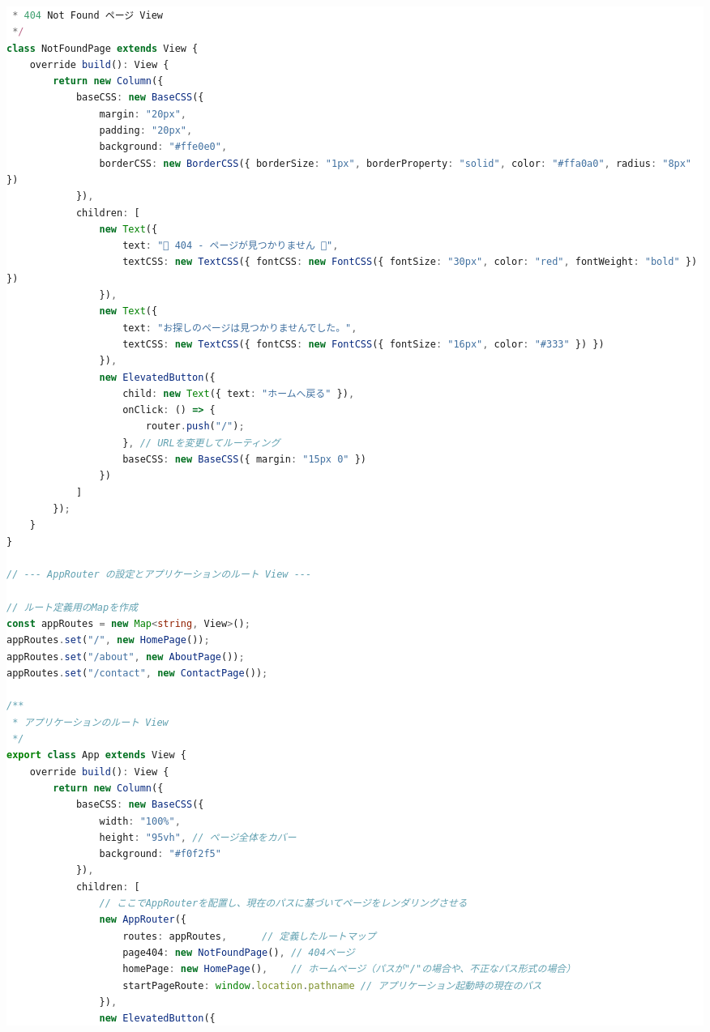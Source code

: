 ```typescript
 * 404 Not Found ページ View
 */
class NotFoundPage extends View {
    override build(): View {
        return new Column({
            baseCSS: new BaseCSS({
                margin: "20px",
                padding: "20px",
                background: "#ffe0e0",
                borderCSS: new BorderCSS({ borderSize: "1px", borderProperty: "solid", color: "#ffa0a0", radius: "8px" })
            }),
            children: [
                new Text({
                    text: "🚨 404 - ページが見つかりません 🚨",
                    textCSS: new TextCSS({ fontCSS: new FontCSS({ fontSize: "30px", color: "red", fontWeight: "bold" }) })
                }),
                new Text({
                    text: "お探しのページは見つかりませんでした。",
                    textCSS: new TextCSS({ fontCSS: new FontCSS({ fontSize: "16px", color: "#333" }) })
                }),
                new ElevatedButton({
                    child: new Text({ text: "ホームへ戻る" }),
                    onClick: () => {
                        router.push("/");
                    }, // URLを変更してルーティング
                    baseCSS: new BaseCSS({ margin: "15px 0" })
                })
            ]
        });
    }
}

// --- AppRouter の設定とアプリケーションのルート View ---

// ルート定義用のMapを作成
const appRoutes = new Map<string, View>();
appRoutes.set("/", new HomePage());
appRoutes.set("/about", new AboutPage());
appRoutes.set("/contact", new ContactPage());

/**
 * アプリケーションのルート View
 */
export class App extends View {
    override build(): View {
        return new Column({
            baseCSS: new BaseCSS({
                width: "100%",
                height: "95vh", // ページ全体をカバー
                background: "#f0f2f5"
            }),
            children: [
                // ここでAppRouterを配置し、現在のパスに基づいてページをレンダリングさせる
                new AppRouter({
                    routes: appRoutes,      // 定義したルートマップ
                    page404: new NotFoundPage(), // 404ページ
                    homePage: new HomePage(),    // ホームページ（パスが"/"の場合や、不正なパス形式の場合）
                    startPageRoute: window.location.pathname // アプリケーション起動時の現在のパス
                }),
                new ElevatedButton({
```